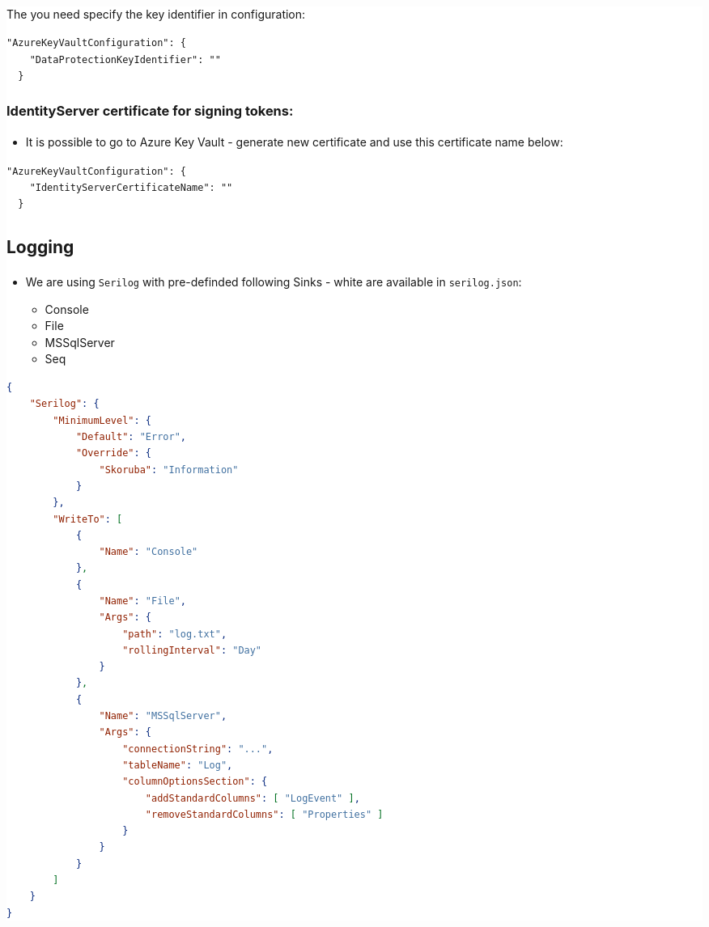 The you need specify the key identifier in configuration:

```
"AzureKeyVaultConfiguration": {
    "DataProtectionKeyIdentifier": ""
  }
```

### IdentityServer certificate for signing tokens:

- It is possible to go to Azure Key Vault - generate new certificate and use this certificate name below:

```
"AzureKeyVaultConfiguration": {
    "IdentityServerCertificateName": ""
  }
```

## Logging

- We are using `Serilog` with pre-definded following Sinks - white are available in `serilog.json`:

  - Console
  - File
  - MSSqlServer
  - Seq
  
```json
{
    "Serilog": {
        "MinimumLevel": {
            "Default": "Error",
            "Override": {
                "Skoruba": "Information"
            }
        },
        "WriteTo": [
            {
                "Name": "Console"
            },
            {
                "Name": "File",
                "Args": {
                    "path": "log.txt",
                    "rollingInterval": "Day"
                }
            },
            {
                "Name": "MSSqlServer",
                "Args": {
                    "connectionString": "...",
                    "tableName": "Log",
                    "columnOptionsSection": {
                        "addStandardColumns": [ "LogEvent" ],
                        "removeStandardColumns": [ "Properties" ]
                    }
                }
            }
        ]
    }
}
```
